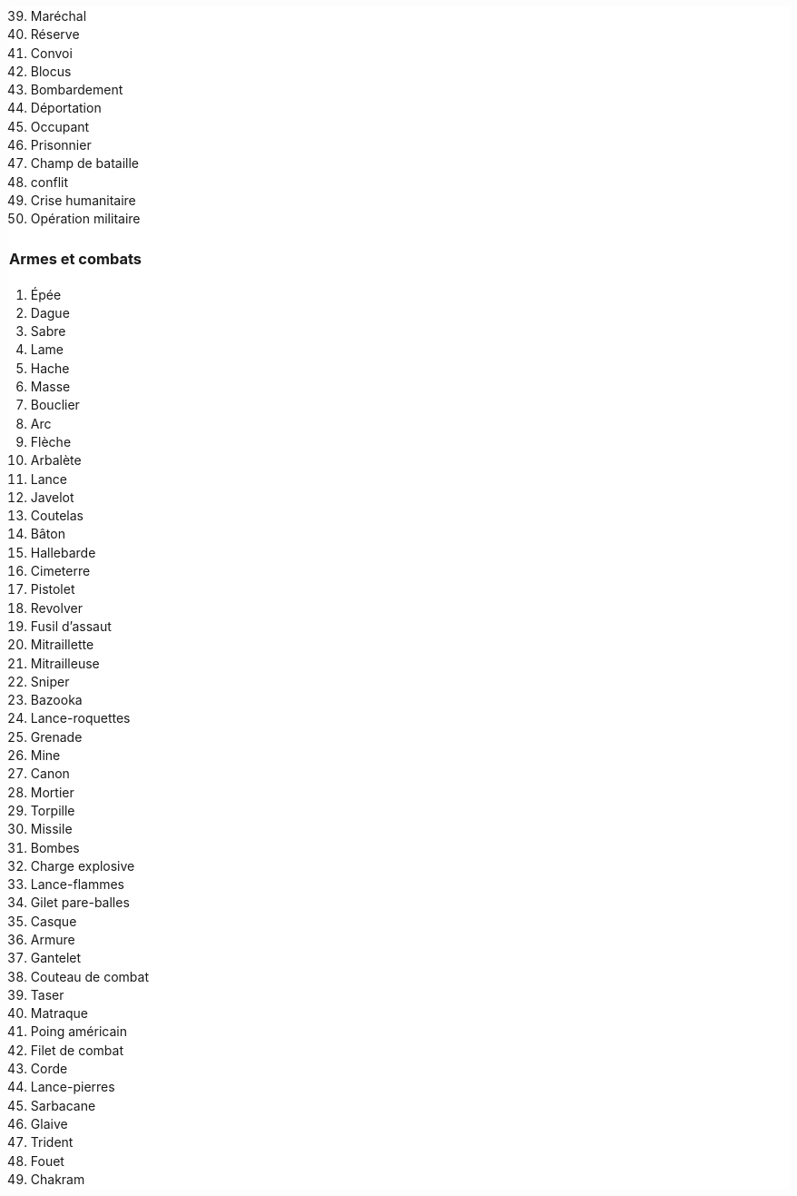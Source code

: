 39. Maréchal  
40. Réserve  
41. Convoi  
42. Blocus  
43. Bombardement  
44. Déportation  
45. Occupant  
46. Prisonnier 
47. Champ de bataille  
48. conflit  
49. Crise humanitaire  
50. Opération militaire  

### Armes et combats

1. Épée  
2. Dague  
3. Sabre  
4. Lame  
5. Hache  
6. Masse  
7. Bouclier  
8. Arc  
9. Flèche  
10. Arbalète  
11. Lance  
12. Javelot  
13. Coutelas  
14. Bâton  
15. Hallebarde  
16. Cimeterre  
17. Pistolet  
18. Revolver  
19. Fusil d’assaut  
20. Mitraillette  
21. Mitrailleuse  
22. Sniper  
23. Bazooka  
24. Lance-roquettes  
25. Grenade  
26. Mine  
27. Canon  
28. Mortier  
29. Torpille  
30. Missile  
31. Bombes  
32. Charge explosive  
33. Lance-flammes  
34. Gilet pare-balles  
35. Casque  
36. Armure  
37. Gantelet  
38. Couteau de combat  
39. Taser  
40. Matraque  
41. Poing américain  
42. Filet de combat  
43. Corde  
44. Lance-pierres  
45. Sarbacane  
46. Glaive  
47. Trident  
48. Fouet  
49. Chakram  